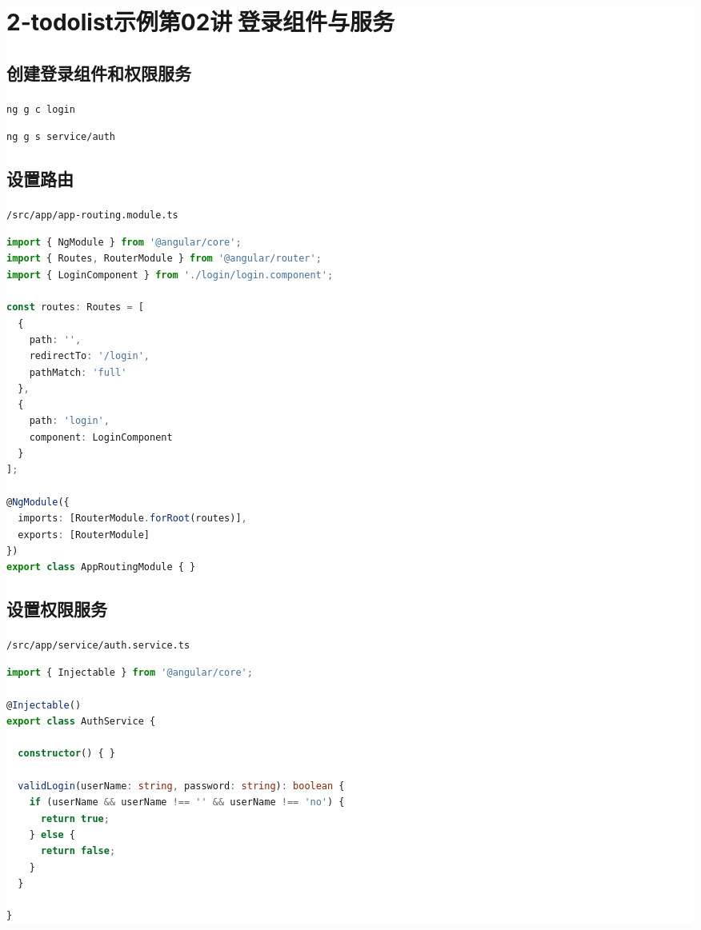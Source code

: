 # 2-todolist示例第02讲 登录组件与服务

## 创建登录组件和权限服务

`ng g c login`

`ng g s service/auth`

## 设置路由

`/src/app/app-routing.module.ts`

```ts
import { NgModule } from '@angular/core';
import { Routes, RouterModule } from '@angular/router';
import { LoginComponent } from './login/login.component';

const routes: Routes = [
  {
    path: '',
    redirectTo: '/login',
    pathMatch: 'full'
  },
  {
    path: 'login',
    component: LoginComponent
  }
];

@NgModule({
  imports: [RouterModule.forRoot(routes)],
  exports: [RouterModule]
})
export class AppRoutingModule { }

```

## 设置权限服务

`/src/app/service/auth.service.ts`

```ts
import { Injectable } from '@angular/core';

@Injectable()
export class AuthService {

  constructor() { }

  validLogin(userName: string, password: string): boolean {
    if (userName && userName !== '' && userName !== 'no') {
      return true;
    } else {
      return false;
    }
  }

}

```
